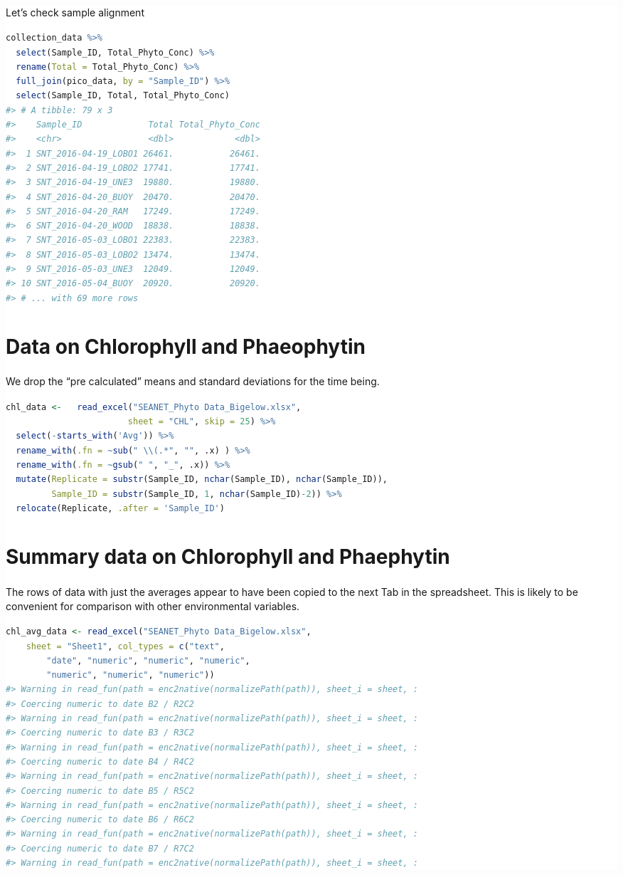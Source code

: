Let’s check sample alignment

``` r
collection_data %>%
  select(Sample_ID, Total_Phyto_Conc) %>%
  rename(Total = Total_Phyto_Conc) %>%
  full_join(pico_data, by = "Sample_ID") %>%
  select(Sample_ID, Total, Total_Phyto_Conc)
#> # A tibble: 79 x 3
#>    Sample_ID             Total Total_Phyto_Conc
#>    <chr>                 <dbl>            <dbl>
#>  1 SNT_2016-04-19_LOBO1 26461.           26461.
#>  2 SNT_2016-04-19_LOBO2 17741.           17741.
#>  3 SNT_2016-04-19_UNE3  19880.           19880.
#>  4 SNT_2016-04-20_BUOY  20470.           20470.
#>  5 SNT_2016-04-20_RAM   17249.           17249.
#>  6 SNT_2016-04-20_WOOD  18838.           18838.
#>  7 SNT_2016-05-03_LOBO1 22383.           22383.
#>  8 SNT_2016-05-03_LOBO2 13474.           13474.
#>  9 SNT_2016-05-03_UNE3  12049.           12049.
#> 10 SNT_2016-05-04_BUOY  20920.           20920.
#> # ... with 69 more rows
```

# Data on Chlorophyll and Phaeophytin

We drop the “pre calculated” means and standard deviations for the time
being.

``` r
chl_data <-   read_excel("SEANET_Phyto Data_Bigelow.xlsx", 
                        sheet = "CHL", skip = 25) %>%
  select(-starts_with('Avg')) %>%
  rename_with(.fn = ~sub(" \\(.*", "", .x) ) %>%
  rename_with(.fn = ~gsub(" ", "_", .x)) %>%
  mutate(Replicate = substr(Sample_ID, nchar(Sample_ID), nchar(Sample_ID)),
         Sample_ID = substr(Sample_ID, 1, nchar(Sample_ID)-2)) %>%
  relocate(Replicate, .after = 'Sample_ID')
```

# Summary data on Chlorophyll and Phaephytin

The rows of data with just the averages appear to have been copied to
the next Tab in the spreadsheet. This is likely to be convenient for
comparison with other environmental variables.

``` r
chl_avg_data <- read_excel("SEANET_Phyto Data_Bigelow.xlsx", 
    sheet = "Sheet1", col_types = c("text", 
        "date", "numeric", "numeric", "numeric", 
        "numeric", "numeric", "numeric"))
#> Warning in read_fun(path = enc2native(normalizePath(path)), sheet_i = sheet, :
#> Coercing numeric to date B2 / R2C2
#> Warning in read_fun(path = enc2native(normalizePath(path)), sheet_i = sheet, :
#> Coercing numeric to date B3 / R3C2
#> Warning in read_fun(path = enc2native(normalizePath(path)), sheet_i = sheet, :
#> Coercing numeric to date B4 / R4C2
#> Warning in read_fun(path = enc2native(normalizePath(path)), sheet_i = sheet, :
#> Coercing numeric to date B5 / R5C2
#> Warning in read_fun(path = enc2native(normalizePath(path)), sheet_i = sheet, :
#> Coercing numeric to date B6 / R6C2
#> Warning in read_fun(path = enc2native(normalizePath(path)), sheet_i = sheet, :
#> Coercing numeric to date B7 / R7C2
#> Warning in read_fun(path = enc2native(normalizePath(path)), sheet_i = sheet, :
```